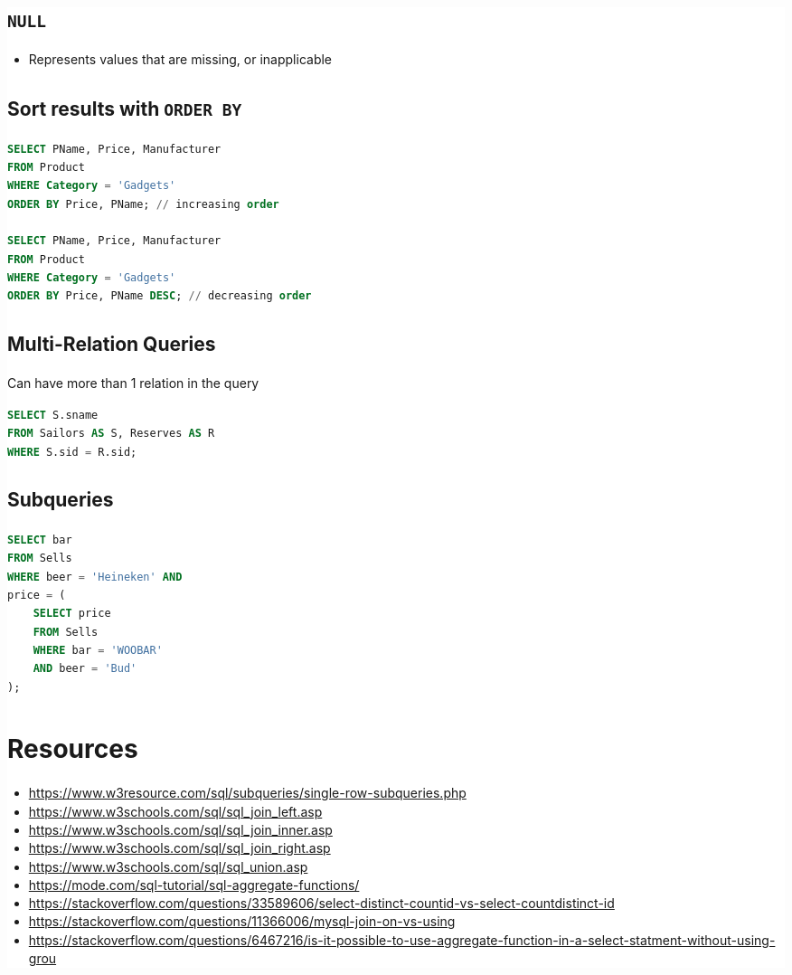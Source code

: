 ## `NULL`

-   Represents values that are missing, or inapplicable

## Sort results with `ORDER BY`

```sql
SELECT PName, Price, Manufacturer
FROM Product
WHERE Category = 'Gadgets'
ORDER BY Price, PName; // increasing order

SELECT PName, Price, Manufacturer
FROM Product
WHERE Category = 'Gadgets'
ORDER BY Price, PName DESC; // decreasing order
```

## Multi-Relation Queries

Can have more than 1 relation in the query

```sql
SELECT S.sname
FROM Sailors AS S, Reserves AS R
WHERE S.sid = R.sid;
```

## Subqueries

```sql
SELECT bar
FROM Sells
WHERE beer = 'Heineken' AND
price = (
    SELECT price
    FROM Sells
    WHERE bar = 'WOOBAR'
    AND beer = 'Bud'
);
```

# Resources

-   https://www.w3resource.com/sql/subqueries/single-row-subqueries.php
-   https://www.w3schools.com/sql/sql_join_left.asp
-   https://www.w3schools.com/sql/sql_join_inner.asp
-   https://www.w3schools.com/sql/sql_join_right.asp
-   https://www.w3schools.com/sql/sql_union.asp
-   https://mode.com/sql-tutorial/sql-aggregate-functions/
-   https://stackoverflow.com/questions/33589606/select-distinct-countid-vs-select-countdistinct-id
-   https://stackoverflow.com/questions/11366006/mysql-join-on-vs-using
-   https://stackoverflow.com/questions/6467216/is-it-possible-to-use-aggregate-function-in-a-select-statment-without-using-grou
